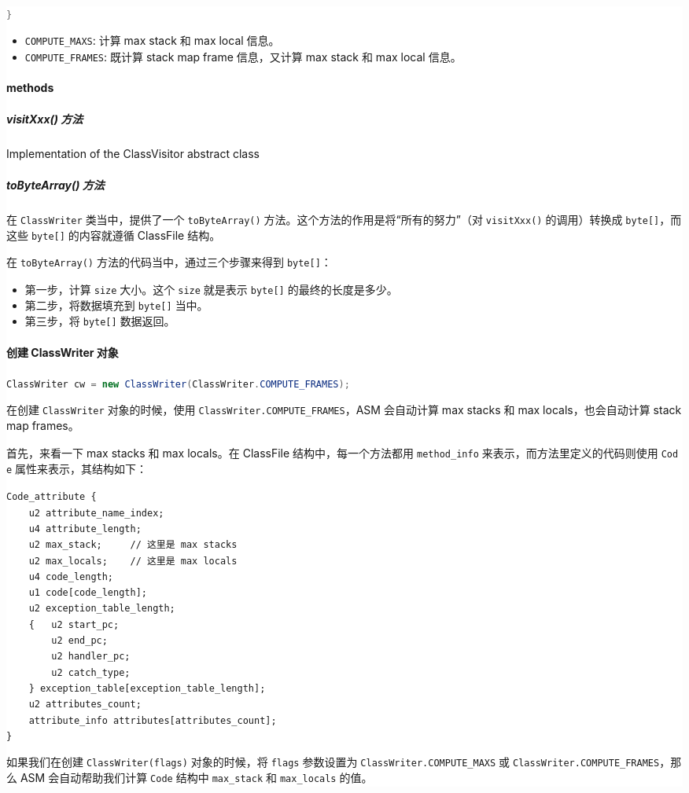 ```java
}
```

- `COMPUTE_MAXS`: 计算 max stack 和 max local 信息。
- `COMPUTE_FRAMES`: 既计算 stack map frame 信息，又计算 max stack 和 max local 信息。

#### methods

##### visitXxx() 方法

Implementation of the ClassVisitor abstract class

##### toByteArray() 方法

在 `ClassWriter` 类当中，提供了一个 `toByteArray()` 方法。这个方法的作用是将“所有的努力”（对 `visitXxx()` 的调用）转换成 `byte[]`，而这些 `byte[]` 的内容就遵循 ClassFile 结构。

在 `toByteArray()` 方法的代码当中，通过三个步骤来得到 `byte[]`：

- 第一步，计算 `size` 大小。这个 `size` 就是表示 `byte[]` 的最终的长度是多少。
- 第二步，将数据填充到 `byte[]` 当中。
- 第三步，将 `byte[]` 数据返回。

#### 创建 ClassWriter 对象

```java
ClassWriter cw = new ClassWriter(ClassWriter.COMPUTE_FRAMES);
```

在创建 `ClassWriter` 对象的时候，使用 `ClassWriter.COMPUTE_FRAMES`，ASM 会自动计算 max stacks 和 max locals，也会自动计算 stack map frames。

首先，来看一下 max stacks 和 max locals。在 ClassFile 结构中，每一个方法都用 `method_info` 来表示，而方法里定义的代码则使用 `Code` 属性来表示，其结构如下：

```plaintext
Code_attribute {
    u2 attribute_name_index;
    u4 attribute_length;
    u2 max_stack;     // 这里是 max stacks
    u2 max_locals;    // 这里是 max locals
    u4 code_length;
    u1 code[code_length];
    u2 exception_table_length;
    {   u2 start_pc;
        u2 end_pc;
        u2 handler_pc;
        u2 catch_type;
    } exception_table[exception_table_length];
    u2 attributes_count;
    attribute_info attributes[attributes_count];
}
```

如果我们在创建 `ClassWriter(flags)` 对象的时候，将 `flags` 参数设置为 `ClassWriter.COMPUTE_MAXS` 或 `ClassWriter.COMPUTE_FRAMES`，那么 ASM 会自动帮助我们计算 `Code` 结构中 `max_stack` 和 `max_locals` 的值。
